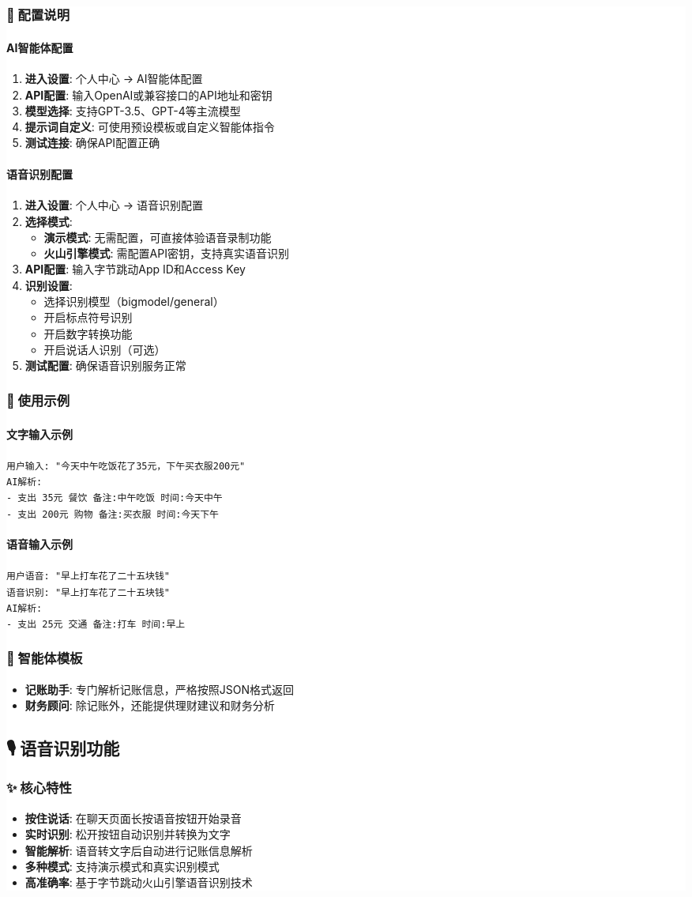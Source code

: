 ### 🔧 配置说明

#### AI智能体配置
1. **进入设置**: 个人中心 → AI智能体配置
2. **API配置**: 输入OpenAI或兼容接口的API地址和密钥
3. **模型选择**: 支持GPT-3.5、GPT-4等主流模型
4. **提示词自定义**: 可使用预设模板或自定义智能体指令
5. **测试连接**: 确保API配置正确

#### 语音识别配置
1. **进入设置**: 个人中心 → 语音识别配置
2. **选择模式**: 
   - **演示模式**: 无需配置，可直接体验语音录制功能
   - **火山引擎模式**: 需配置API密钥，支持真实语音识别
3. **API配置**: 输入字节跳动App ID和Access Key
4. **识别设置**: 
   - 选择识别模型（bigmodel/general）
   - 开启标点符号识别
   - 开启数字转换功能
   - 开启说话人识别（可选）
5. **测试配置**: 确保语音识别服务正常

### 💬 使用示例

#### 文字输入示例
```
用户输入: "今天中午吃饭花了35元，下午买衣服200元"
AI解析: 
- 支出 35元 餐饮 备注:中午吃饭 时间:今天中午
- 支出 200元 购物 备注:买衣服 时间:今天下午
```

#### 语音输入示例
```
用户语音: "早上打车花了二十五块钱"
语音识别: "早上打车花了二十五块钱"
AI解析: 
- 支出 25元 交通 备注:打车 时间:早上
```

### 🎯 智能体模板
- **记账助手**: 专门解析记账信息，严格按照JSON格式返回
- **财务顾问**: 除记账外，还能提供理财建议和财务分析

## 🎙️ 语音识别功能

### ✨ 核心特性
- **按住说话**: 在聊天页面长按语音按钮开始录音
- **实时识别**: 松开按钮自动识别并转换为文字
- **智能解析**: 语音转文字后自动进行记账信息解析
- **多种模式**: 支持演示模式和真实识别模式
- **高准确率**: 基于字节跳动火山引擎语音识别技术
